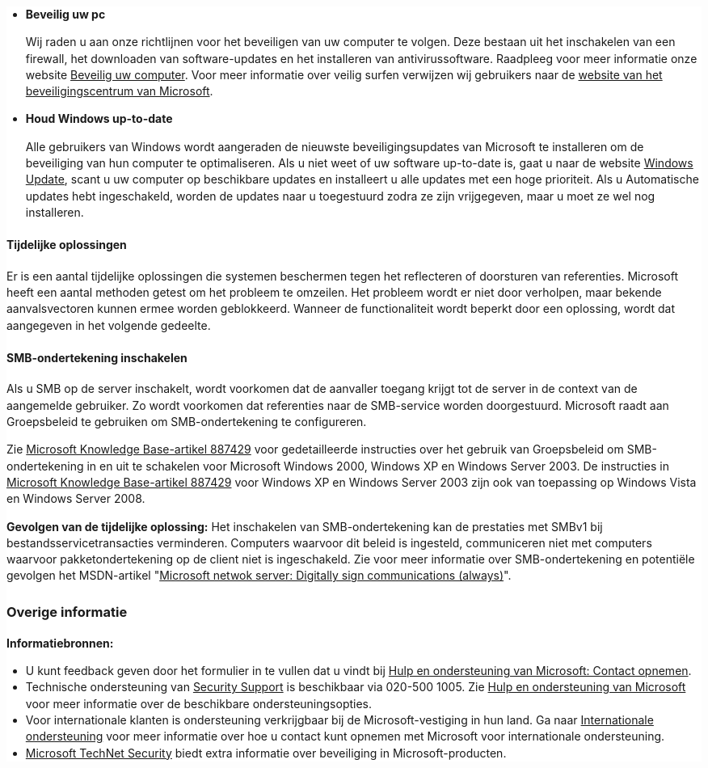 -   **Beveilig uw pc**

    Wij raden u aan onze richtlijnen voor het beveiligen van uw computer te volgen. Deze bestaan uit het inschakelen van een firewall, het downloaden van software-updates en het installeren van antivirussoftware. Raadpleeg voor meer informatie onze website [Beveilig uw computer](http://www.microsoft.com/protect/computer/default.mspx).
    Voor meer informatie over veilig surfen verwijzen wij gebruikers naar de [website van het beveiligingscentrum van Microsoft](http://www.microsoft.com/netherlands/security/default.mspx).

-   **Houd Windows up-to-date**

    Alle gebruikers van Windows wordt aangeraden de nieuwste beveiligingsupdates van Microsoft te installeren om de beveiliging van hun computer te optimaliseren. Als u niet weet of uw software up-to-date is, gaat u naar de website [Windows Update](http://go.microsoft.com/fwlink/?linkid=21130), scant u uw computer op beschikbare updates en installeert u alle updates met een hoge prioriteit. Als u Automatische updates hebt ingeschakeld, worden de updates naar u toegestuurd zodra ze zijn vrijgegeven, maar u moet ze wel nog installeren.

#### Tijdelijke oplossingen

Er is een aantal tijdelijke oplossingen die systemen beschermen tegen het reflecteren of doorsturen van referenties. Microsoft heeft een aantal methoden getest om het probleem te omzeilen. Het probleem wordt er niet door verholpen, maar bekende aanvalsvectoren kunnen ermee worden geblokkeerd. Wanneer de functionaliteit wordt beperkt door een oplossing, wordt dat aangegeven in het volgende gedeelte.

#### SMB-ondertekening inschakelen

Als u SMB op de server inschakelt, wordt voorkomen dat de aanvaller toegang krijgt tot de server in de context van de aangemelde gebruiker. Zo wordt voorkomen dat referenties naar de SMB-service worden doorgestuurd. Microsoft raadt aan Groepsbeleid te gebruiken om SMB-ondertekening te configureren.

Zie [Microsoft Knowledge Base-artikel 887429](http://support.microsoft.com/kb/887429) voor gedetailleerde instructies over het gebruik van Groepsbeleid om SMB-ondertekening in en uit te schakelen voor Microsoft Windows 2000, Windows XP en Windows Server 2003. De instructies in [Microsoft Knowledge Base-artikel 887429](http://support.microsoft.com/kb/887429) voor Windows XP en Windows Server 2003 zijn ook van toepassing op Windows Vista en Windows Server 2008.

**Gevolgen van de tijdelijke oplossing:** Het inschakelen van SMB-ondertekening kan de prestaties met SMBv1 bij bestandsservicetransacties verminderen. Computers waarvoor dit beleid is ingesteld, communiceren niet met computers waarvoor pakketondertekening op de client niet is ingeschakeld. Zie voor meer informatie over SMB-ondertekening en potentiële gevolgen het MSDN-artikel "[Microsoft netwok server: Digitally sign communications (always)](http://technet.microsoft.com/en-us/library/cc786681.aspx)".

### Overige informatie

**Informatiebronnen:**

-   U kunt feedback geven door het formulier in te vullen dat u vindt bij [Hulp en ondersteuning van Microsoft: Contact opnemen](https://support.microsoft.com/common/survey.aspx?scid=sw;en;1257&amp;showpage=1&amp;ws=technet&amp;sd=tech).
-   Technische ondersteuning van [Security Support](http://go.microsoft.com/fwlink/?linkid=21131) is beschikbaar via 020-500 1005. Zie [Hulp en ondersteuning van Microsoft](http://support.microsoft.com/) voor meer informatie over de beschikbare ondersteuningsopties.
-   Voor internationale klanten is ondersteuning verkrijgbaar bij de Microsoft-vestiging in hun land. Ga naar [Internationale ondersteuning](http://go.microsoft.com/fwlink/?linkid=21155) voor meer informatie over hoe u contact kunt opnemen met Microsoft voor internationale ondersteuning.
-   [Microsoft TechNet Security](http://go.microsoft.com/fwlink/?linkid=21132) biedt extra informatie over beveiliging in Microsoft-producten.
